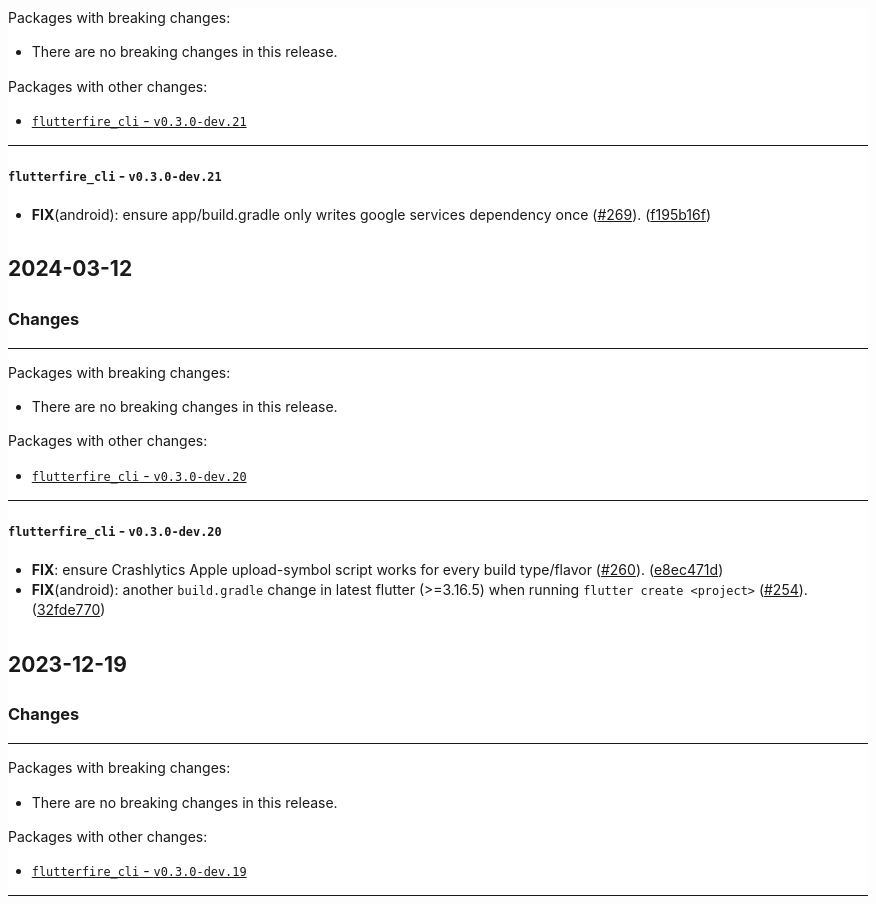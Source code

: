Packages with breaking changes:

 - There are no breaking changes in this release.

Packages with other changes:

 - [`flutterfire_cli` - `v0.3.0-dev.21`](#flutterfire_cli---v030-dev21)

---

#### `flutterfire_cli` - `v0.3.0-dev.21`

 - **FIX**(android): ensure app/build.gradle only writes google services dependency once ([#269](https://github.com/invertase/flutterfire_cli/issues/269)). ([f195b16f](https://github.com/invertase/flutterfire_cli/commit/f195b16f0a3131288d4fccf3e1140093a2d68708))


## 2024-03-12

### Changes

---

Packages with breaking changes:

 - There are no breaking changes in this release.

Packages with other changes:

 - [`flutterfire_cli` - `v0.3.0-dev.20`](#flutterfire_cli---v030-dev20)

---

#### `flutterfire_cli` - `v0.3.0-dev.20`

 - **FIX**: ensure Crashlytics Apple upload-symbol script works for every build type/flavor ([#260](https://github.com/invertase/flutterfire_cli/issues/260)). ([e8ec471d](https://github.com/invertase/flutterfire_cli/commit/e8ec471dfe4ff0f7202d542fae4b04d8c84c97b7))
 - **FIX**(android): another `build.gradle` change in latest flutter (>=3.16.5) when running `flutter create <project>` ([#254](https://github.com/invertase/flutterfire_cli/issues/254)). ([32fde770](https://github.com/invertase/flutterfire_cli/commit/32fde77008b5a28d6ba856dae9f7a678dc0fbe0d))


## 2023-12-19

### Changes

---

Packages with breaking changes:

 - There are no breaking changes in this release.

Packages with other changes:

 - [`flutterfire_cli` - `v0.3.0-dev.19`](#flutterfire_cli---v030-dev19)

---
